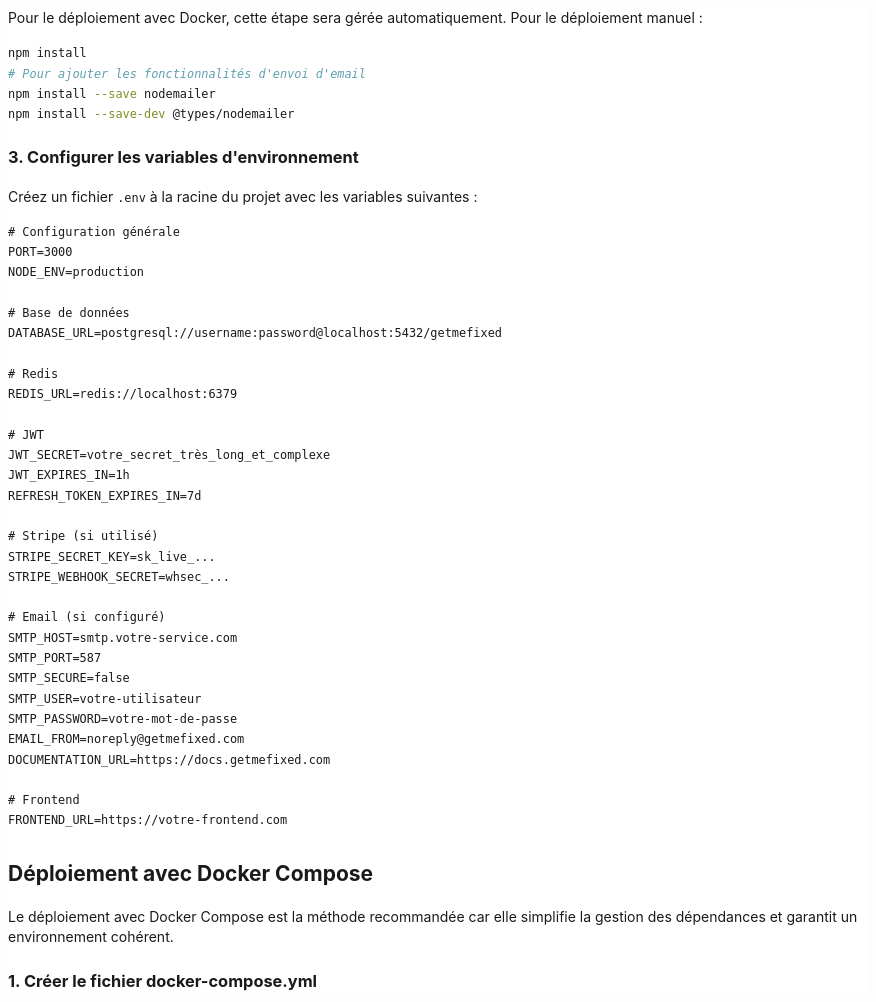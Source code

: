 Pour le déploiement avec Docker, cette étape sera gérée automatiquement. Pour le déploiement manuel :

```bash
npm install
# Pour ajouter les fonctionnalités d'envoi d'email
npm install --save nodemailer
npm install --save-dev @types/nodemailer
```

### 3. Configurer les variables d'environnement

Créez un fichier `.env` à la racine du projet avec les variables suivantes :

```env
# Configuration générale
PORT=3000
NODE_ENV=production

# Base de données
DATABASE_URL=postgresql://username:password@localhost:5432/getmefixed

# Redis
REDIS_URL=redis://localhost:6379

# JWT
JWT_SECRET=votre_secret_très_long_et_complexe
JWT_EXPIRES_IN=1h
REFRESH_TOKEN_EXPIRES_IN=7d

# Stripe (si utilisé)
STRIPE_SECRET_KEY=sk_live_...
STRIPE_WEBHOOK_SECRET=whsec_...

# Email (si configuré)
SMTP_HOST=smtp.votre-service.com
SMTP_PORT=587
SMTP_SECURE=false
SMTP_USER=votre-utilisateur
SMTP_PASSWORD=votre-mot-de-passe
EMAIL_FROM=noreply@getmefixed.com
DOCUMENTATION_URL=https://docs.getmefixed.com

# Frontend
FRONTEND_URL=https://votre-frontend.com
```

## Déploiement avec Docker Compose

Le déploiement avec Docker Compose est la méthode recommandée car elle simplifie la gestion des dépendances et garantit un environnement cohérent.

### 1. Créer le fichier docker-compose.yml
